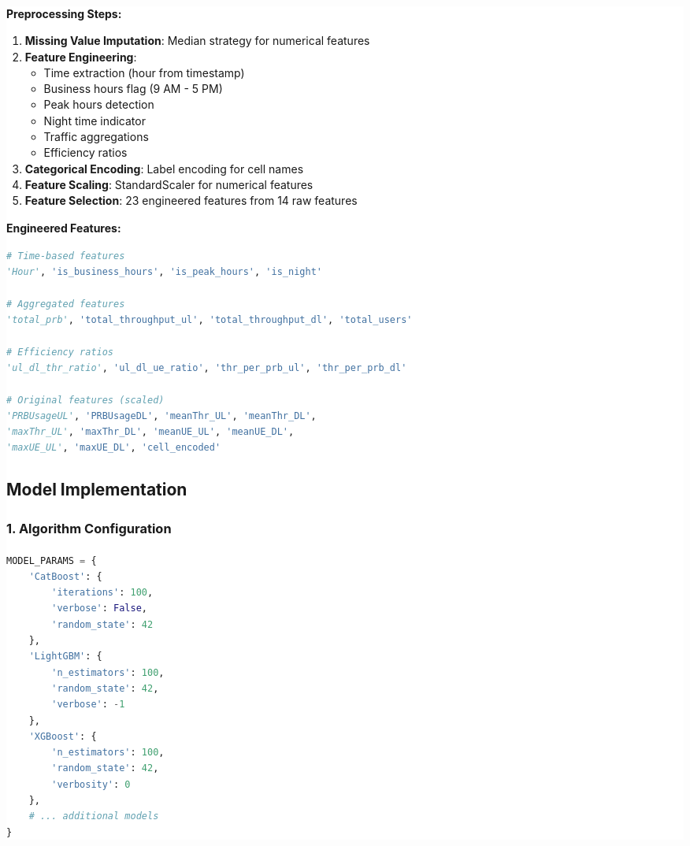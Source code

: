 **Preprocessing Steps:**
1. **Missing Value Imputation**: Median strategy for numerical features
2. **Feature Engineering**:
   - Time extraction (hour from timestamp)
   - Business hours flag (9 AM - 5 PM)
   - Peak hours detection
   - Night time indicator
   - Traffic aggregations
   - Efficiency ratios
3. **Categorical Encoding**: Label encoding for cell names
4. **Feature Scaling**: StandardScaler for numerical features
5. **Feature Selection**: 23 engineered features from 14 raw features

**Engineered Features:**
```python
# Time-based features
'Hour', 'is_business_hours', 'is_peak_hours', 'is_night'

# Aggregated features  
'total_prb', 'total_throughput_ul', 'total_throughput_dl', 'total_users'

# Efficiency ratios
'ul_dl_thr_ratio', 'ul_dl_ue_ratio', 'thr_per_prb_ul', 'thr_per_prb_dl'

# Original features (scaled)
'PRBUsageUL', 'PRBUsageDL', 'meanThr_UL', 'meanThr_DL', 
'maxThr_UL', 'maxThr_DL', 'meanUE_UL', 'meanUE_DL', 
'maxUE_UL', 'maxUE_DL', 'cell_encoded'
```

## Model Implementation

### 1. Algorithm Configuration

```python
MODEL_PARAMS = {
    'CatBoost': {
        'iterations': 100,
        'verbose': False,
        'random_state': 42
    },
    'LightGBM': {
        'n_estimators': 100,
        'random_state': 42,
        'verbose': -1
    },
    'XGBoost': {
        'n_estimators': 100,
        'random_state': 42,
        'verbosity': 0
    },
    # ... additional models
}
```
